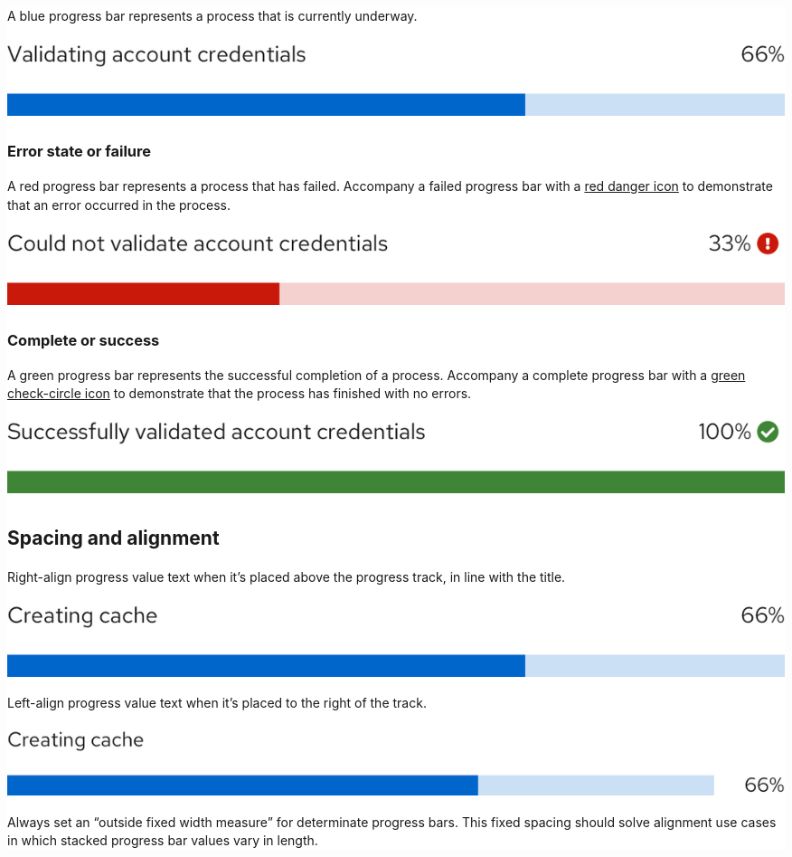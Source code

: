 A blue progress bar represents a process that is currently underway.

<img src="./img/progress-bar-in-progress.png" alt="An example of a progress bar in an 'in progress' state, with a blue track and a title that indicates its status: 'Validating account credentials.'" />

### Error state or failure

A red progress bar represents a process that has failed. Accompany a failed progress bar with a [red danger icon](/guidelines/icons/#all-icons) to demonstrate that an error occurred in the process.

<img src="./img/progress-bar-error-state.png" alt="An example of a progress bar in an error or failed state, with a red track, optional danger icon, and a title that indicates its status: 'Could not validate account credentials.'" />

### Complete or success

A green progress bar represents the successful completion of a process. Accompany a complete progress bar with a [green check-circle icon](/guidelines/icons/#all-icons) to demonstrate that the process has finished with no errors.

<img src="./img/progress-bar-complete.png" alt="An example of a progress bar in a complete or successful state, with a green track, optional check-circle icon, and a title that indicates its status: 'Validated account credentials.'" />

## Spacing and alignment

Right-align progress value text when it’s placed above the progress track, in line with the title. 

<img src="./img/progress-bar-right-aligned-progress-value.png" alt="A visual example of a progress bar with right-aligned progress value text above the progress track." />

Left-align progress value text when it’s placed to the right of the track.

<img src="./img/progress-bar-left-aligned-progress-value.png" alt="A visual example of a progress bar with left-aligned progress value text in line with the progress track." />

Always set an “outside fixed width measure” for determinate progress bars. This fixed spacing should solve alignment use cases in which stacked progress bar values vary in length. 
